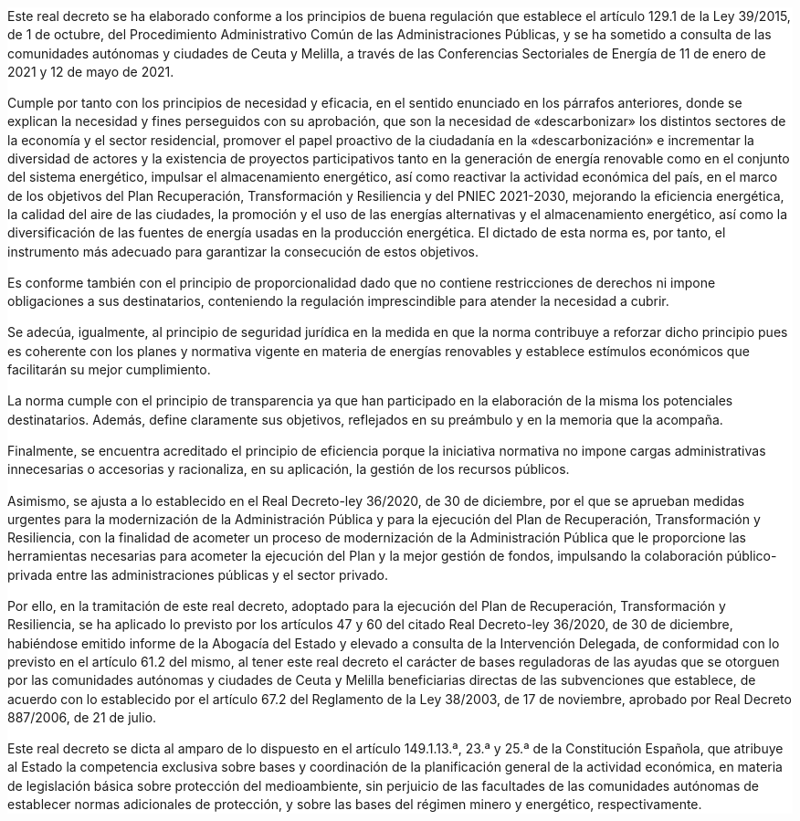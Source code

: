Este real decreto se ha elaborado conforme a  los principios de buena regulación que establece el artículo 129.1 de la Ley 39/2015, de 1 de octubre, del Procedimiento Administrativo Común de las Administraciones Públicas, y se ha sometido a consulta de las  comunidades autónomas y ciudades de Ceuta y Melilla, a través de las  Conferencias Sectoriales de Energía de 11 de enero de 2021 y 12 de mayo  de 2021.

Cumple por tanto con los principios de  necesidad y eficacia, en el sentido enunciado en los párrafos  anteriores, donde se explican la necesidad y fines perseguidos con su  aprobación, que son la necesidad de «descarbonizar» los distintos  sectores de la economía y el sector residencial, promover el papel  proactivo de la ciudadanía en la «descarbonización» e incrementar la  diversidad de actores y la existencia de proyectos participativos tanto  en la generación de energía renovable como en el conjunto del sistema  energético, impulsar el almacenamiento energético, así como reactivar la actividad económica del país, en el marco de los objetivos del Plan  Recuperación, Transformación y Resiliencia y del PNIEC 2021-2030,  mejorando la eficiencia energética, la calidad del aire de las ciudades, la promoción y el uso de las energías alternativas y el almacenamiento  energético, así como la diversificación de las fuentes de energía usadas en la producción energética. El dictado de esta norma es, por tanto, el instrumento más adecuado para garantizar la consecución de estos  objetivos.

Es conforme también con el principio de  proporcionalidad dado que no contiene restricciones de derechos ni  impone obligaciones a sus destinatarios, conteniendo la regulación  imprescindible para atender la necesidad a cubrir.

Se adecúa, igualmente, al principio de  seguridad jurídica en la medida en que la norma contribuye a reforzar  dicho principio pues es coherente con los planes y normativa vigente en  materia de energías renovables y establece estímulos económicos que  facilitarán su mejor cumplimiento.

La norma cumple con el principio de  transparencia ya que han participado en la elaboración de la misma los  potenciales destinatarios. Además, define claramente sus objetivos,  reflejados en su preámbulo y en la memoria que la acompaña.

Finalmente, se encuentra acreditado el  principio de eficiencia porque la iniciativa normativa no impone cargas  administrativas innecesarias o accesorias y racionaliza, en su  aplicación, la gestión de los recursos públicos.

Asimismo, se ajusta a lo establecido en el  Real Decreto-ley 36/2020, de 30 de diciembre, por el que se aprueban  medidas urgentes para la modernización de la Administración Pública y  para la ejecución del Plan de Recuperación, Transformación y  Resiliencia, con la finalidad de acometer un proceso de modernización de la Administración Pública que le proporcione las herramientas  necesarias para acometer la ejecución del Plan y la mejor gestión de  fondos, impulsando la colaboración público-privada entre las  administraciones públicas y el sector privado.

Por ello, en la tramitación de este real  decreto, adoptado para la ejecución del Plan de Recuperación,  Transformación y Resiliencia, se ha aplicado lo previsto por los  artículos 47 y 60 del citado Real Decreto-ley 36/2020, de 30 de  diciembre, habiéndose emitido informe de la Abogacía del Estado y  elevado a consulta de la Intervención Delegada, de conformidad con lo  previsto en el artículo 61.2 del mismo, al tener este real decreto el  carácter de bases reguladoras de las ayudas que se otorguen por las  comunidades autónomas y ciudades de Ceuta y Melilla beneficiarias  directas de las subvenciones que establece, de acuerdo con lo  establecido por el artículo 67.2 del Reglamento de la Ley 38/2003, de 17 de noviembre, aprobado por Real Decreto 887/2006, de 21 de julio.

Este real decreto se dicta al amparo de lo  dispuesto en el artículo 149.1.13.ª, 23.ª y 25.ª de la Constitución  Española, que atribuye al Estado la competencia exclusiva sobre bases y  coordinación de la planificación general de la actividad económica, en  materia de legislación básica sobre protección del medioambiente, sin  perjuicio de las facultades de las comunidades autónomas de establecer  normas adicionales de protección, y sobre las bases del régimen minero y energético, respectivamente.
